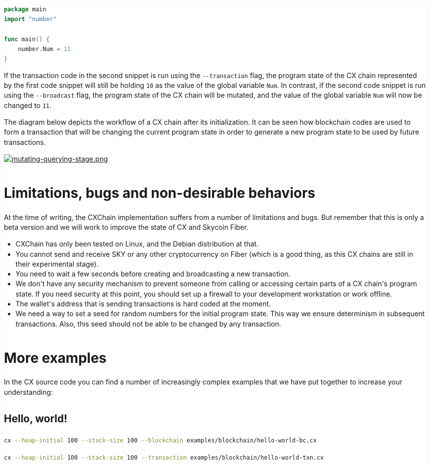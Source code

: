 ```go
package main
import "number"

func main() {
	number.Num = 11
}
```

If the transaction code in the second snippet is run using the `--transaction` flag, the program state of the CX chain represented by the first code snippet will still be holding `10` as the value of the global variable `Num`. In contrast, if the second code snippet is run using the `--broadcast` flag, the program state of the CX chain will be mutated, and the value of the global variable `Num` will now be changed to `11`.

The diagram below depicts the workflow of a CX chain after its initialization. It can be seen how blockchain codes are used to form a transaction that will be changing the current program state in order to generate a new program state to be used by future transactions.

[![mutating-querying-stage.png](https://raw.githubusercontent.com/skycoin/cx/develop/documentation/images/mutating-querying-stage.png)](https://raw.githubusercontent.com/skycoin/cx/develop/documentation/images/mutating-querying-stage.png)

# Limitations, bugs and non-desirable behaviors

At the time of writing, the CXChain implementation suffers from a number of limitations and bugs. But remember that this is only a beta version and we will work to improve the state of CX and Skycoin Fiber.

* CXChain has only been tested on Linux, and the Debian distribution at that.
* You cannot send and receive SKY or any other cryptocurrency on Fiber (which is a good thing, as this CX chains are still in their experimental stage).
* You need to wait a few seconds before creating and broadcasting a new transaction.
* We don't have any security mechanism to prevent someone from calling or accessing certain parts of a CX chain's program state.  If you need security at this point, you should set up a firewall to your development workstation or work offline.
* The wallet's address that is sending transactions is hard coded at the moment.
* We need a way to set a seed for random numbers for the initial program state. This way we ensure determinism in subsequent transactions. Also, this seed should not be able to be changed by any transaction.

# More examples

In the CX source code you can find a number of increasingly complex examples that we have put together to increase your understanding:

## Hello, world!

```bash
cx --heap-initial 100 --stack-size 100 --blockchain examples/blockchain/hello-world-bc.cx
```

```bash
cx --heap-initial 100 --stack-size 100 --transaction examples/blockchain/hello-world-txn.cx
```
